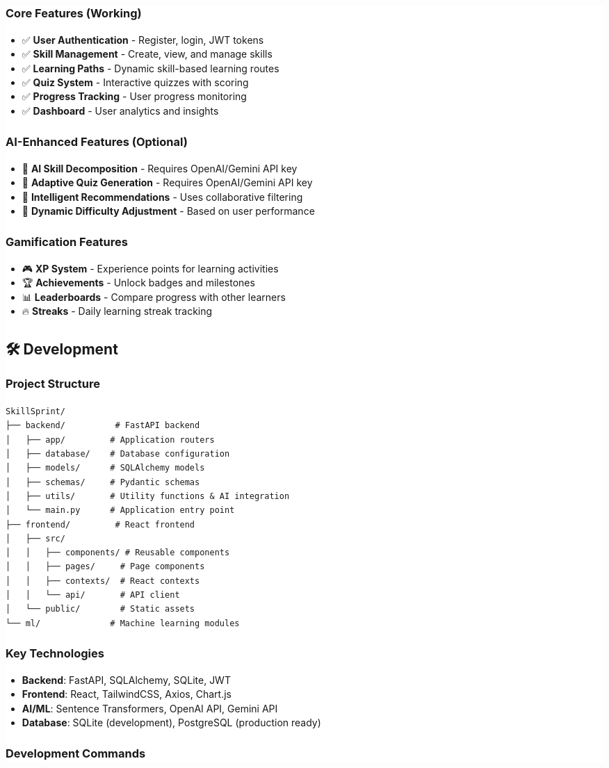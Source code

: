 ### Core Features (Working)
- ✅ **User Authentication** - Register, login, JWT tokens
- ✅ **Skill Management** - Create, view, and manage skills
- ✅ **Learning Paths** - Dynamic skill-based learning routes
- ✅ **Quiz System** - Interactive quizzes with scoring
- ✅ **Progress Tracking** - User progress monitoring
- ✅ **Dashboard** - User analytics and insights

### AI-Enhanced Features (Optional)
- 🤖 **AI Skill Decomposition** - Requires OpenAI/Gemini API key
- 🤖 **Adaptive Quiz Generation** - Requires OpenAI/Gemini API key
- 🤖 **Intelligent Recommendations** - Uses collaborative filtering
- 🤖 **Dynamic Difficulty Adjustment** - Based on user performance

### Gamification Features
- 🎮 **XP System** - Experience points for learning activities
- 🏆 **Achievements** - Unlock badges and milestones
- 📊 **Leaderboards** - Compare progress with other learners
- 🔥 **Streaks** - Daily learning streak tracking

## 🛠️ Development

### Project Structure
```
SkillSprint/
├── backend/          # FastAPI backend
│   ├── app/         # Application routers
│   ├── database/    # Database configuration
│   ├── models/      # SQLAlchemy models
│   ├── schemas/     # Pydantic schemas
│   ├── utils/       # Utility functions & AI integration
│   └── main.py      # Application entry point
├── frontend/         # React frontend
│   ├── src/
│   │   ├── components/ # Reusable components
│   │   ├── pages/     # Page components
│   │   ├── contexts/  # React contexts
│   │   └── api/       # API client
│   └── public/        # Static assets
└── ml/              # Machine learning modules
```

### Key Technologies
- **Backend**: FastAPI, SQLAlchemy, SQLite, JWT
- **Frontend**: React, TailwindCSS, Axios, Chart.js
- **AI/ML**: Sentence Transformers, OpenAI API, Gemini API
- **Database**: SQLite (development), PostgreSQL (production ready)

### Development Commands
